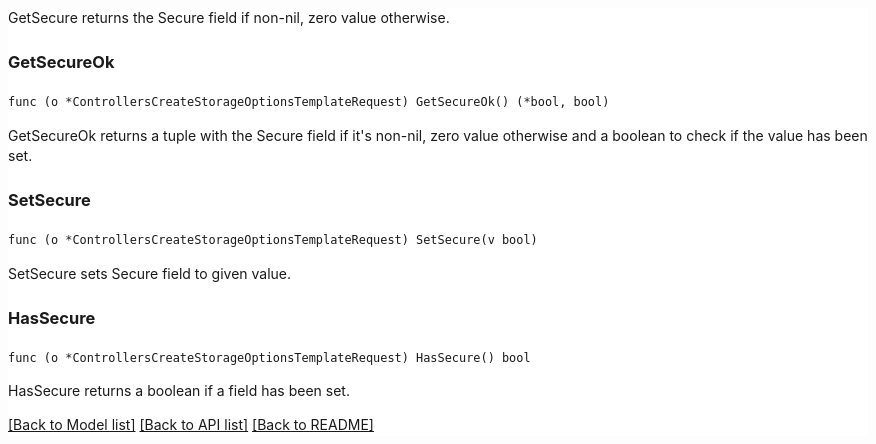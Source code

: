 GetSecure returns the Secure field if non-nil, zero value otherwise.

### GetSecureOk

`func (o *ControllersCreateStorageOptionsTemplateRequest) GetSecureOk() (*bool, bool)`

GetSecureOk returns a tuple with the Secure field if it's non-nil, zero value otherwise
and a boolean to check if the value has been set.

### SetSecure

`func (o *ControllersCreateStorageOptionsTemplateRequest) SetSecure(v bool)`

SetSecure sets Secure field to given value.

### HasSecure

`func (o *ControllersCreateStorageOptionsTemplateRequest) HasSecure() bool`

HasSecure returns a boolean if a field has been set.


[[Back to Model list]](../README.md#documentation-for-models) [[Back to API list]](../README.md#documentation-for-api-endpoints) [[Back to README]](../README.md)


